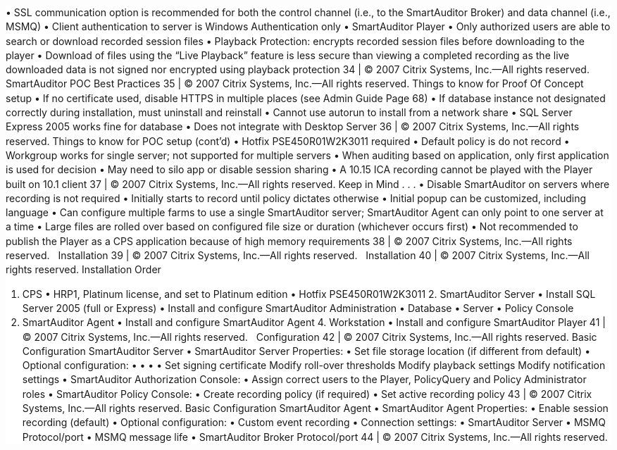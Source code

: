 • SSL communication option is recommended for both the control channel (i.e., to the SmartAuditor Broker) and data channel (i.e., MSMQ) • Client authentication to server is Windows Authentication only
• SmartAuditor Player
• Only authorized users are able to search or download recorded session files • Playback Protection: encrypts recorded session files before downloading to the player • Download of files using the “Live Playback” feature is less secure than viewing a completed recording as the live downloaded data is not signed nor encrypted using playback protection
34 | © 2007 Citrix Systems, Inc.—All rights reserved.
![]() ![]() SmartAuditor POC Best Practices
35 | © 2007 Citrix Systems, Inc.—All rights reserved.
Things to know for Proof Of Concept setup
• If no certificate used, disable HTTPS in multiple places (see Admin Guide Page 68) • If database instance not designated correctly during installation, must uninstall and reinstall • Cannot use autorun to install from a network share • SQL Server Express 2005 works fine for database • Does not integrate with Desktop Server
36 | © 2007 Citrix Systems, Inc.—All rights reserved.
Things to know for POC setup (cont’d)
• Hotfix PSE450R01W2K3011 required • Default policy is do not record • Workgroup works for single server; not supported for multiple servers • When auditing based on application, only first application is used for decision
• May need to silo app or disable session sharing
• A 10.15 ICA recording cannot be played with the Player built on 10.1 client
37 | © 2007 Citrix Systems, Inc.—All rights reserved.
Keep in Mind . . .
• Disable SmartAuditor on servers where recording is not required
• Initially starts to record until policy dictates otherwise
• Initial popup can be customized, including language • Can configure multiple farms to use a single SmartAuditor server; SmartAuditor Agent can only point to one server at a time • Large files are rolled over based on configured file size or duration (whichever occurs first) • Not recommended to publish the Player as a CPS application because of high memory requirements
38 | © 2007 Citrix Systems, Inc.—All rights reserved.
![]() ![]() Installation
39 | © 2007 Citrix Systems, Inc.—All rights reserved.
![]() ![]() Installation
40 | © 2007 Citrix Systems, Inc.—All rights reserved.
Installation Order
1. CPS • HRP1, Platinum license, and set to Platinum edition • Hotfix PSE450R01W2K3011 2. SmartAuditor Server • Install SQL Server 2005 (full or Express) • Install and configure SmartAuditor Administration
• Database • Server • Policy Console
3. SmartAuditor Agent • Install and configure SmartAuditor Agent 4. Workstation • Install and configure SmartAuditor Player
41 | © 2007 Citrix Systems, Inc.—All rights reserved.
![]() ![]() Configuration
42 | © 2007 Citrix Systems, Inc.—All rights reserved.
Basic Configuration SmartAuditor Server
• SmartAuditor Server Properties:
• Set file storage location (if different from default) • Optional configuration:
• • • • Set signing certificate Modify roll-over thresholds Modify playback settings Modify notification settings
• SmartAuditor Authorization Console:
• Assign correct users to the Player, PolicyQuery and Policy Administrator roles
• SmartAuditor Policy Console:
• Create recording policy (if required) • Set active recording policy
43 | © 2007 Citrix Systems, Inc.—All rights reserved.
Basic Configuration SmartAuditor Agent
• SmartAuditor Agent Properties: • Enable session recording (default) • Optional configuration:
• Custom event recording • Connection settings: • SmartAuditor Server • MSMQ Protocol/port • MSMQ message life • SmartAuditor Broker Protocol/port
44 | © 2007 Citrix Systems, Inc.—All rights reserved.